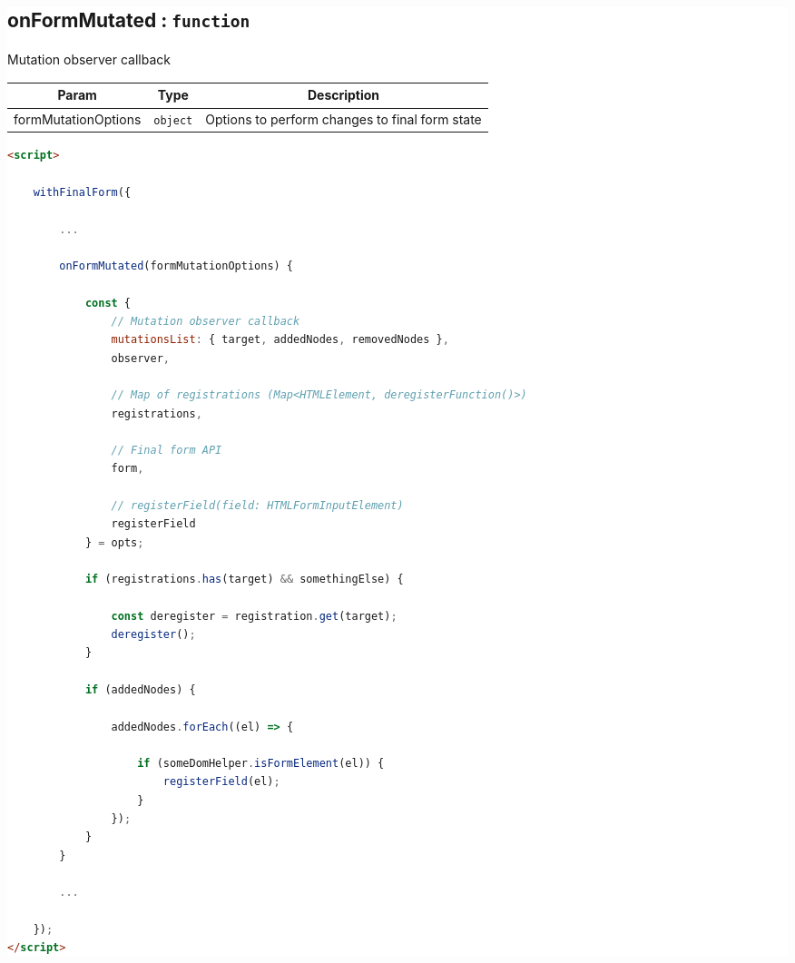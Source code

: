 
<a name="onFormMutated"></a>
## onFormMutated : `function`
Mutation observer callback

| Param               | Type     | Description                                    |
| ------------------- | -------- | ---------------------------------------------- |
| formMutationOptions | `object` | Options to perform changes to final form state |

```html
<script>

    withFinalForm({

        ...

        onFormMutated(formMutationOptions) {

            const {
                // Mutation observer callback
                mutationsList: { target, addedNodes, removedNodes },
                observer,

                // Map of registrations (Map<HTMLElement, deregisterFunction()>)
                registrations,

                // Final form API
                form,

                // registerField(field: HTMLFormInputElement)
                registerField
            } = opts;

            if (registrations.has(target) && somethingElse) {

                const deregister = registration.get(target);
                deregister();
            }

            if (addedNodes) {

                addedNodes.forEach((el) => {

                    if (someDomHelper.isFormElement(el)) {
                        registerField(el);
                    }
                });
            }
        }

        ...

    });
</script>
```
